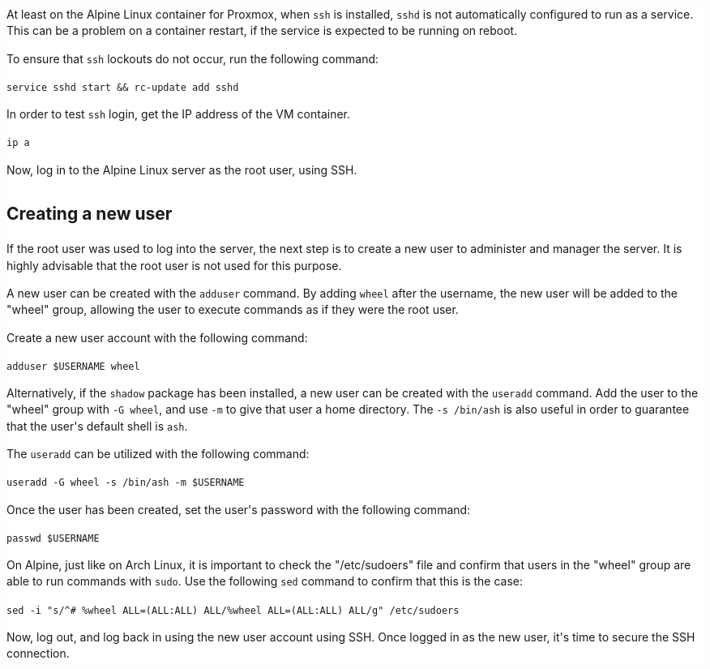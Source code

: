 At least on the Alpine Linux container for Proxmox, when `ssh` is installed, `sshd` is not automatically configured to run as a service. This can be a problem on a container restart, if the service is expected to be running on reboot.

To ensure that `ssh` lockouts do not occur, run the following command:

```
service sshd start && rc-update add sshd
```

In order to test `ssh` login, get the IP address of the VM container.

```
ip a
```

Now, log in to the Alpine Linux server as the root user, using SSH.

Creating a new user
-------------------

If the root user was used to log into the server, the next step is to create a new user to administer and manager the server. It is highly advisable that the root user is not used for this purpose.

A new user can be created with the `adduser` command. By adding `wheel` after the username, the new user will be added to the "wheel" group, allowing the user to execute commands as if they were the root user.

Create a new user account with the following command:

```
adduser $USERNAME wheel
```

Alternatively, if the `shadow` package has been installed, a new user can be created with the `useradd` command. Add the user to the "wheel" group with `-G wheel`, and use `-m` to give that user a home directory. The `-s /bin/ash` is also useful in order to guarantee that the user's default shell is `ash`.

The `useradd` can be utilized with the following command:

```
useradd -G wheel -s /bin/ash -m $USERNAME
```

Once the user has been created, set the user's password with the following command:

```
passwd $USERNAME
```

On Alpine, just like on Arch Linux, it is important to check the "/etc/sudoers" file and confirm that users in the "wheel" group are able to run commands with `sudo`. Use the following `sed` command to confirm that this is the case:

```
sed -i "s/^# %wheel ALL=(ALL:ALL) ALL/%wheel ALL=(ALL:ALL) ALL/g" /etc/sudoers
```

Now, log out, and log back in using the new user account using SSH. Once logged in as the new user, it's time to secure the SSH connection.
